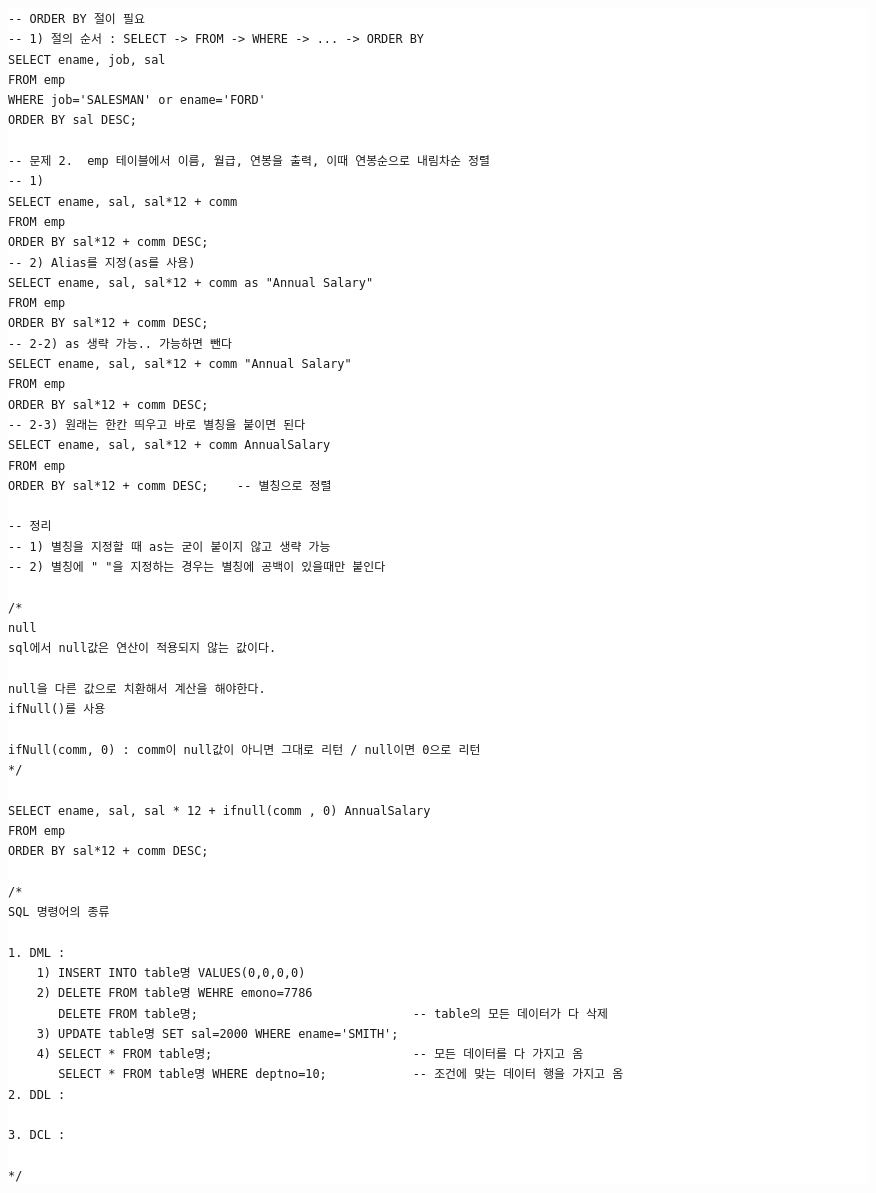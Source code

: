 ```mysql
-- ORDER BY 절이 필요
-- 1) 절의 순서 : SELECT -> FROM -> WHERE -> ... -> ORDER BY
SELECT ename, job, sal
FROM emp
WHERE job='SALESMAN' or ename='FORD'
ORDER BY sal DESC; 

-- 문제 2.  emp 테이블에서 이름, 월급, 연봉을 출력, 이때 연봉순으로 내림차순 정렬
-- 1) 
SELECT ename, sal, sal*12 + comm
FROM emp
ORDER BY sal*12 + comm DESC; 
-- 2) Alias를 지정(as를 사용)
SELECT ename, sal, sal*12 + comm as "Annual Salary"
FROM emp
ORDER BY sal*12 + comm DESC;
-- 2-2) as 생략 가능.. 가능하면 뺀다
SELECT ename, sal, sal*12 + comm "Annual Salary"
FROM emp
ORDER BY sal*12 + comm DESC; 
-- 2-3) 원래는 한칸 띄우고 바로 별칭을 붙이면 된다
SELECT ename, sal, sal*12 + comm AnnualSalary
FROM emp
ORDER BY sal*12 + comm DESC; 	-- 별칭으로 정렬

-- 정리
-- 1) 별칭을 지정할 때 as는 굳이 붙이지 않고 생략 가능
-- 2) 별칭에 " "을 지정하는 경우는 별칭에 공백이 있을때만 붙인다

/*
null
sql에서 null값은 연산이 적용되지 않는 값이다.

null을 다른 값으로 치환해서 계산을 해야한다.
ifNull()를 사용

ifNull(comm, 0) : comm이 null값이 아니면 그대로 리턴 / null이면 0으로 리턴
*/

SELECT ename, sal, sal * 12 + ifnull(comm , 0) AnnualSalary
FROM emp
ORDER BY sal*12 + comm DESC; 

/*
SQL 명령어의 종류 

1. DML : 
	1) INSERT INTO table명 VALUES(0,0,0,0)
    2) DELETE FROM table명 WEHRE emono=7786
	   DELETE FROM table명;								-- table의 모든 데이터가 다 삭제 
	3) UPDATE table명 SET sal=2000 WHERE ename='SMITH';
	4) SELECT * FROM table명;							-- 모든 데이터를 다 가지고 옴
       SELECT * FROM table명 WHERE deptno=10; 			-- 조건에 맞는 데이터 행을 가지고 옴
2. DDL : 

3. DCL :

*/
```
